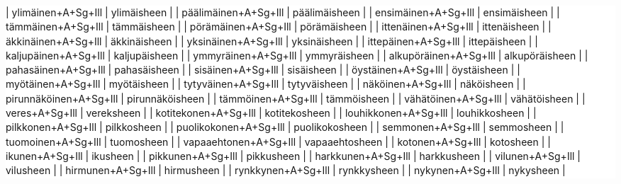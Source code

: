 | ylimäinen+A+Sg+Ill                | ylimäisheen                |
| päälimäinen+A+Sg+Ill              | päälimäisheen              |
| ensimäinen+A+Sg+Ill               | ensimäisheen               |
| tämmäinen+A+Sg+Ill                | tämmäisheen                |
| pörämäinen+A+Sg+Ill               | pörämäisheen               |
| ittenäinen+A+Sg+Ill               | ittenäisheen               |
| äkkinäinen+A+Sg+Ill               | äkkinäisheen               |
| yksinäinen+A+Sg+Ill               | yksinäisheen               |
| ittepäinen+A+Sg+Ill               | ittepäisheen               |
| kaljupäinen+A+Sg+Ill              | kaljupäisheen              |
| ymmyräinen+A+Sg+Ill               | ymmyräisheen               |
| alkupöräinen+A+Sg+Ill             | alkupöräisheen             |
| pahasäinen+A+Sg+Ill               | pahasäisheen               |
| sisäinen+A+Sg+Ill                 | sisäisheen                 |
| öystäinen+A+Sg+Ill                | öystäisheen                |
| myötäinen+A+Sg+Ill                | myötäisheen                |
| tytyväinen+A+Sg+Ill               | tytyväisheen               |
| näköinen+A+Sg+Ill                 | näköisheen                 |
| pirunnäköinen+A+Sg+Ill            | pirunnäköisheen            |
| tämmöinen+A+Sg+Ill                | tämmöisheen                |
| vähätöinen+A+Sg+Ill               | vähätöisheen               |
| veres+A+Sg+Ill                    | vereksheen                 |
| kotitekonen+A+Sg+Ill              | kotitekosheen              |
| louhikkonen+A+Sg+Ill              | louhikkosheen              |
| pilkkonen+A+Sg+Ill                | pilkkosheen                |
| puolikokonen+A+Sg+Ill             | puolikokosheen             |
| semmonen+A+Sg+Ill                 | semmosheen                 |
| tuomoinen+A+Sg+Ill                | tuomosheen                 |
| vapaaehtonen+A+Sg+Ill             | vapaaehtosheen             |
| kotonen+A+Sg+Ill                  | kotosheen                  |
| ikunen+A+Sg+Ill                   | ikusheen                   |
| pikkunen+A+Sg+Ill                 | pikkusheen                 |
| harkkunen+A+Sg+Ill                | harkkusheen                |
| vilunen+A+Sg+Ill                  | vilusheen                  |
| hirmunen+A+Sg+Ill                 | hirmusheen                 |
| rynkkynen+A+Sg+Ill                | rynkkysheen                |
| nykynen+A+Sg+Ill                  | nykysheen                  |